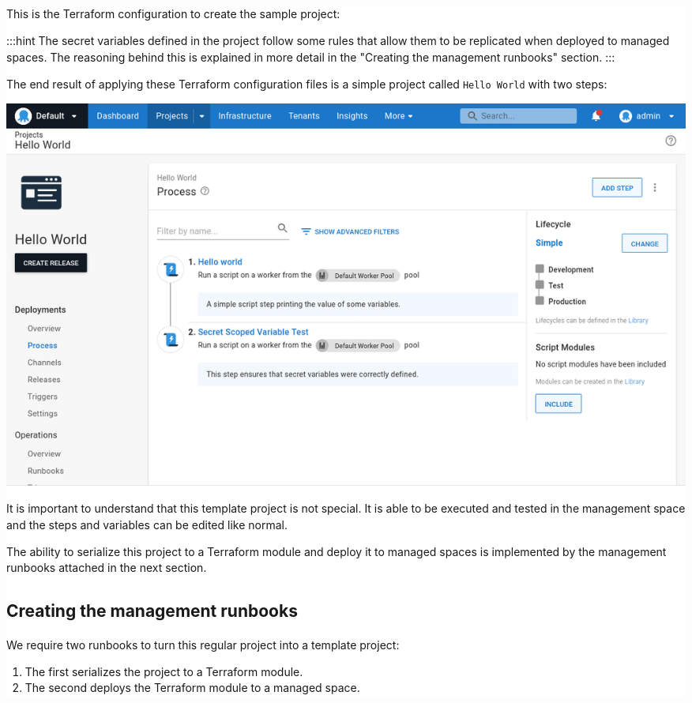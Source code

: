 This is the Terraform configuration to create the sample project:

:::hint
The secret variables defined in the project follow some rules that allow them to be replicated when deployed to managed spaces. The reasoning behind this is explained in more detail in the "Creating the management runbooks" section.
:::

<script src="https://emgithub.com/embed-v2.js?target=https%3A%2F%2Fgithub.com%2FOctopusSolutionsEngineering%2FEnterprisePatternsReferenceImplementation%2Fblob%2Fmain%2Fmanagement_instance%2Fprojects%2Fhello_world%2Foctopus%2Fterraform.tf&style=default&type=code&showLineNumbers=on&showFullPath=on&showCopy=on&fetchFromJsDelivr=on"></script>

The end result of applying these Terraform configuration files is a simple project called `Hello World` with two steps:

![Screenshot of hello world project](hello-world.png "width=500")

It is important to understand that this template project is not special. It is able to be executed and tested in the management space and the steps and variables can be edited like normal.

The ability to serialize this project to a Terraform module and deploy it to managed spaces is implemented by the management runbooks attached in the next section.

## Creating the management runbooks

We require two runbooks to turn this regular project into a template project:

1. The first serializes the project to a Terraform module.
2. The second deploys the Terraform module to a managed space.
